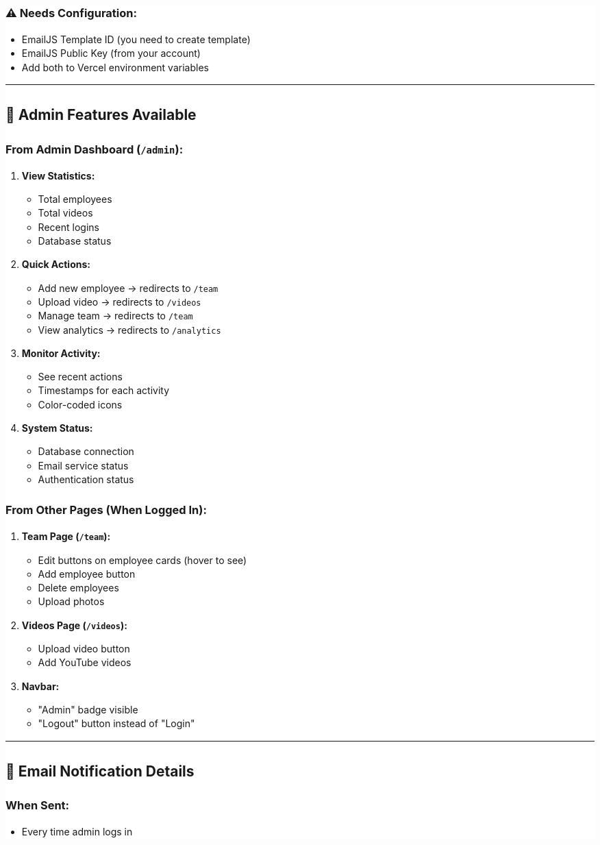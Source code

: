 ### **⚠️ Needs Configuration:**
- EmailJS Template ID (you need to create template)
- EmailJS Public Key (from your account)
- Add both to Vercel environment variables

---

## **🎯 Admin Features Available**

### **From Admin Dashboard (`/admin`):**
1. **View Statistics:**
   - Total employees
   - Total videos
   - Recent logins
   - Database status

2. **Quick Actions:**
   - Add new employee → redirects to `/team`
   - Upload video → redirects to `/videos`
   - Manage team → redirects to `/team`
   - View analytics → redirects to `/analytics`

3. **Monitor Activity:**
   - See recent actions
   - Timestamps for each activity
   - Color-coded icons

4. **System Status:**
   - Database connection
   - Email service status
   - Authentication status

### **From Other Pages (When Logged In):**
1. **Team Page (`/team`):**
   - Edit buttons on employee cards (hover to see)
   - Add employee button
   - Delete employees
   - Upload photos

2. **Videos Page (`/videos`):**
   - Upload video button
   - Add YouTube videos

3. **Navbar:**
   - "Admin" badge visible
   - "Logout" button instead of "Login"

---

## **📧 Email Notification Details**

### **When Sent:**
- Every time admin logs in
